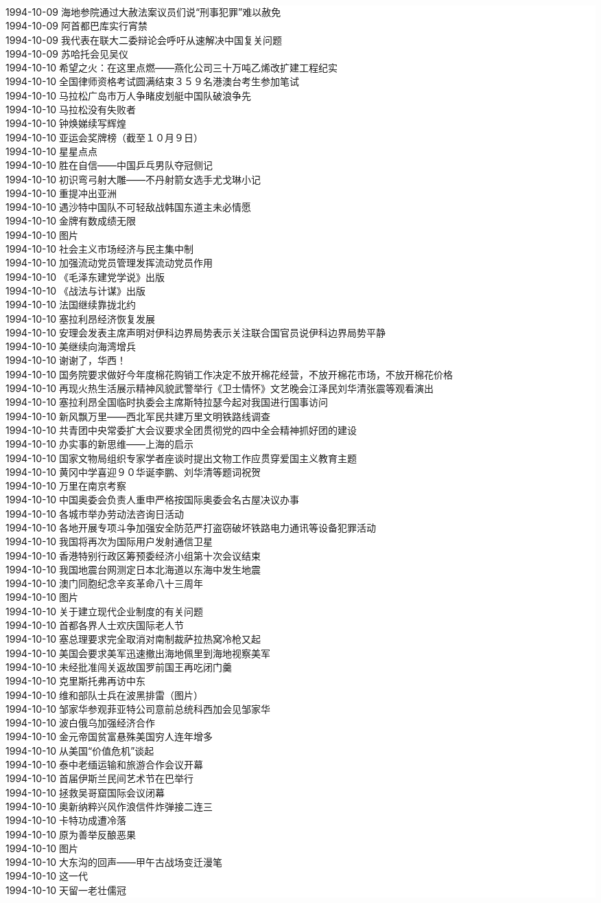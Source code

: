 1994-10-09 海地参院通过大赦法案议员们说“刑事犯罪”难以赦免  
1994-10-09 阿首都巴库实行宵禁  
1994-10-09 我代表在联大二委辩论会呼吁从速解决中国复关问题  
1994-10-09 苏哈托会见吴仪  
1994-10-10 希望之火：在这里点燃——燕化公司三十万吨乙烯改扩建工程纪实  
1994-10-10 全国律师资格考试圆满结束３５９名港澳台考生参加笔试  
1994-10-10 马拉松广岛市万人争睹皮划艇中国队破浪争先  
1994-10-10 马拉松没有失败者  
1994-10-10 钟焕娣续写辉煌  
1994-10-10 亚运会奖牌榜（截至１０月９日）  
1994-10-10 星星点点  
1994-10-10 胜在自信——中国乒乓男队夺冠侧记  
1994-10-10 初识弯弓射大雕——不丹射箭女选手尤戈琳小记  
1994-10-10 重提冲出亚洲  
1994-10-10 遇沙特中国队不可轻敌战韩国东道主未必情愿  
1994-10-10 金牌有数成绩无限  
1994-10-10 图片  
1994-10-10 社会主义市场经济与民主集中制  
1994-10-10 加强流动党员管理发挥流动党员作用  
1994-10-10 《毛泽东建党学说》出版  
1994-10-10 《战法与计谋》出版  
1994-10-10 法国继续靠拢北约  
1994-10-10 塞拉利昂经济恢复发展  
1994-10-10 安理会发表主席声明对伊科边界局势表示关注联合国官员说伊科边界局势平静  
1994-10-10 美继续向海湾增兵  
1994-10-10 谢谢了，华西！  
1994-10-10 国务院要求做好今年度棉花购销工作决定不放开棉花经营，不放开棉花市场，不放开棉花价格  
1994-10-10 再现火热生活展示精神风貌武警举行《卫士情怀》文艺晚会江泽民刘华清张震等观看演出  
1994-10-10 塞拉利昂全国临时执委会主席斯特拉瑟今起对我国进行国事访问  
1994-10-10 新风飘万里——西北军民共建万里文明铁路线调查  
1994-10-10 共青团中央常委扩大会议要求全团贯彻党的四中全会精神抓好团的建设  
1994-10-10 办实事的新思维——上海的启示  
1994-10-10 国家文物局组织专家学者座谈时提出文物工作应贯穿爱国主义教育主题  
1994-10-10 黄冈中学喜迎９０华诞李鹏、刘华清等题词祝贺  
1994-10-10 万里在南京考察  
1994-10-10 中国奥委会负责人重申严格按国际奥委会名古屋决议办事  
1994-10-10 各城市举办劳动法咨询日活动  
1994-10-10 各地开展专项斗争加强安全防范严打盗窃破坏铁路电力通讯等设备犯罪活动  
1994-10-10 我国将再次为国际用户发射通信卫星  
1994-10-10 香港特别行政区筹预委经济小组第十次会议结束  
1994-10-10 我国地震台网测定日本北海道以东海中发生地震  
1994-10-10 澳门同胞纪念辛亥革命八十三周年  
1994-10-10 图片  
1994-10-10 关于建立现代企业制度的有关问题  
1994-10-10 首都各界人士欢庆国际老人节  
1994-10-10 塞总理要求完全取消对南制裁萨拉热窝冷枪又起  
1994-10-10 美国会要求美军迅速撤出海地佩里到海地视察美军  
1994-10-10 未经批准闯关返故国罗前国王再吃闭门羹  
1994-10-10 克里斯托弗再访中东  
1994-10-10 维和部队士兵在波黑排雷（图片）  
1994-10-10 邹家华参观菲亚特公司意前总统科西加会见邹家华  
1994-10-10 波白俄乌加强经济合作  
1994-10-10 金元帝国贫富悬殊美国穷人连年增多  
1994-10-10 从美国“价值危机”谈起  
1994-10-10 泰中老缅运输和旅游合作会议开幕  
1994-10-10 首届伊斯兰民间艺术节在巴举行  
1994-10-10 拯救吴哥窟国际会议闭幕  
1994-10-10 奥新纳粹兴风作浪信件炸弹接二连三  
1994-10-10 卡特功成遭冷落  
1994-10-10 原为善举反酿恶果  
1994-10-10 图片  
1994-10-10 大东沟的回声——甲午古战场变迁漫笔  
1994-10-10 这一代  
1994-10-10 天留一老壮儒冠  
